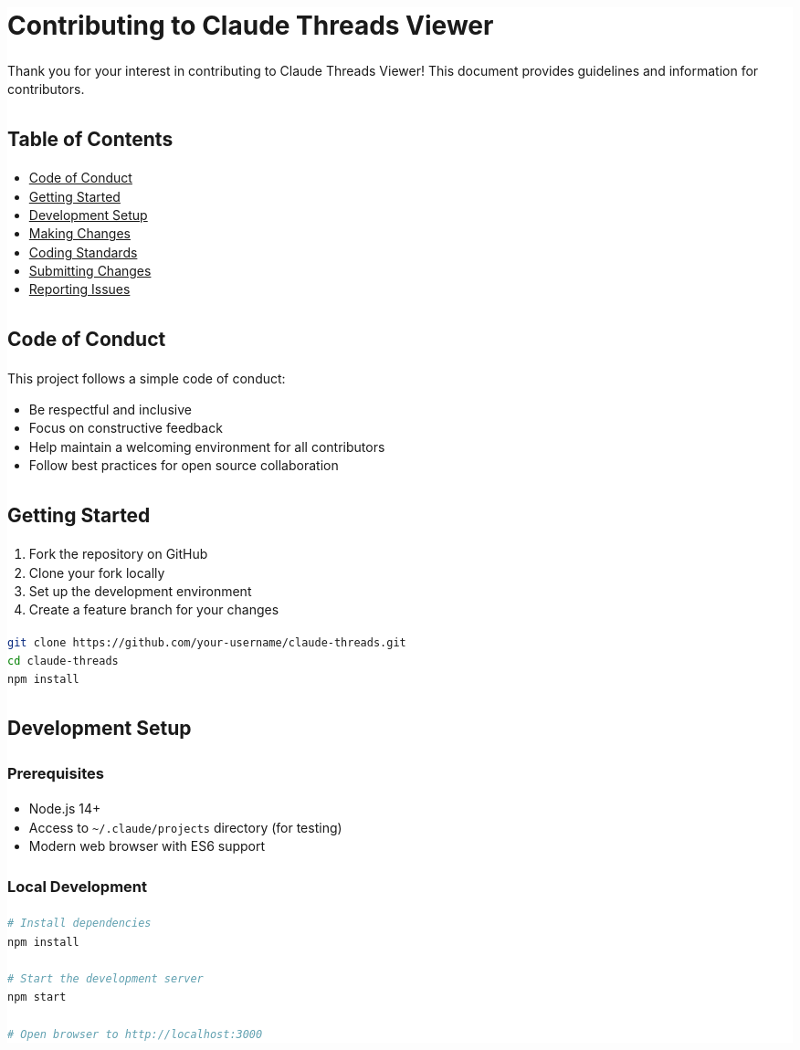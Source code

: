 # Contributing to Claude Threads Viewer

Thank you for your interest in contributing to Claude Threads Viewer! This document provides guidelines and information for contributors.

## Table of Contents

- [Code of Conduct](#code-of-conduct)
- [Getting Started](#getting-started)
- [Development Setup](#development-setup)
- [Making Changes](#making-changes)
- [Coding Standards](#coding-standards)
- [Submitting Changes](#submitting-changes)
- [Reporting Issues](#reporting-issues)

## Code of Conduct

This project follows a simple code of conduct:

- Be respectful and inclusive
- Focus on constructive feedback
- Help maintain a welcoming environment for all contributors
- Follow best practices for open source collaboration

## Getting Started

1. Fork the repository on GitHub
2. Clone your fork locally
3. Set up the development environment
4. Create a feature branch for your changes

```bash
git clone https://github.com/your-username/claude-threads.git
cd claude-threads
npm install
```

## Development Setup

### Prerequisites

- Node.js 14+ 
- Access to `~/.claude/projects` directory (for testing)
- Modern web browser with ES6 support

### Local Development

```bash
# Install dependencies
npm install

# Start the development server
npm start

# Open browser to http://localhost:3000
```
